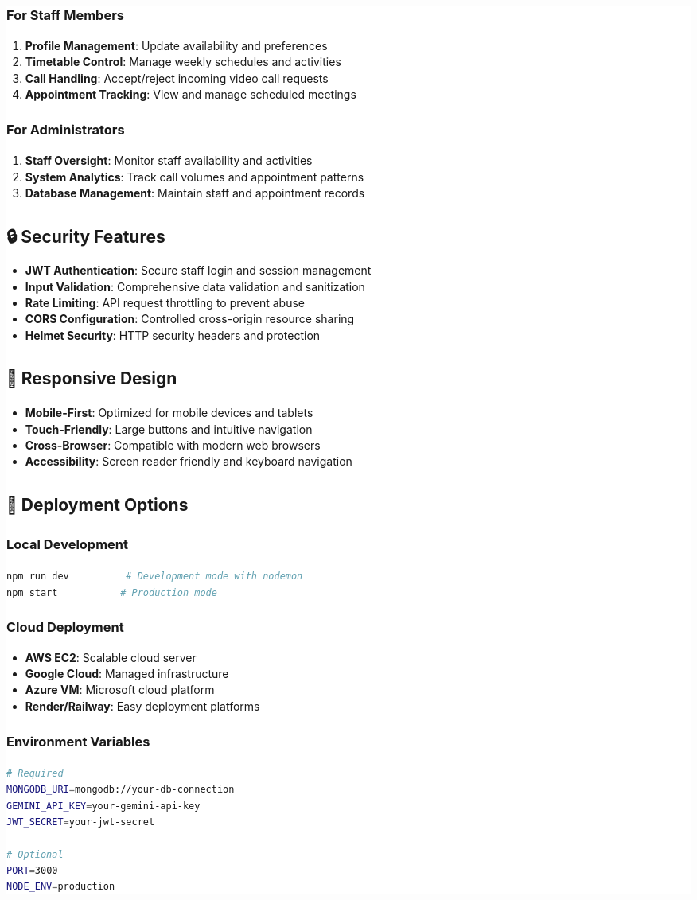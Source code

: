 ### **For Staff Members**
1. **Profile Management**: Update availability and preferences
2. **Timetable Control**: Manage weekly schedules and activities
3. **Call Handling**: Accept/reject incoming video call requests
4. **Appointment Tracking**: View and manage scheduled meetings

### **For Administrators**
1. **Staff Oversight**: Monitor staff availability and activities
2. **System Analytics**: Track call volumes and appointment patterns
3. **Database Management**: Maintain staff and appointment records

## 🔒 **Security Features**

- **JWT Authentication**: Secure staff login and session management
- **Input Validation**: Comprehensive data validation and sanitization
- **Rate Limiting**: API request throttling to prevent abuse
- **CORS Configuration**: Controlled cross-origin resource sharing
- **Helmet Security**: HTTP security headers and protection

## 📱 **Responsive Design**

- **Mobile-First**: Optimized for mobile devices and tablets
- **Touch-Friendly**: Large buttons and intuitive navigation
- **Cross-Browser**: Compatible with modern web browsers
- **Accessibility**: Screen reader friendly and keyboard navigation

## 🚀 **Deployment Options**

### **Local Development**
```bash
npm run dev          # Development mode with nodemon
npm start           # Production mode
```

### **Cloud Deployment**
- **AWS EC2**: Scalable cloud server
- **Google Cloud**: Managed infrastructure
- **Azure VM**: Microsoft cloud platform
- **Render/Railway**: Easy deployment platforms

### **Environment Variables**
```bash
# Required
MONGODB_URI=mongodb://your-db-connection
GEMINI_API_KEY=your-gemini-api-key
JWT_SECRET=your-jwt-secret

# Optional
PORT=3000
NODE_ENV=production
```

